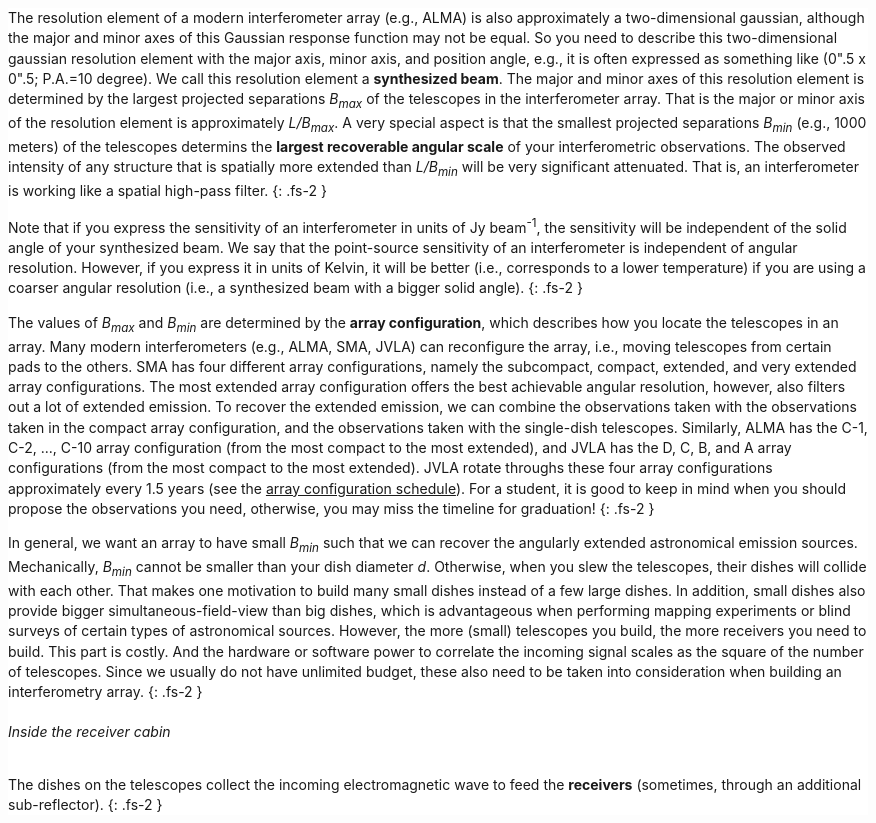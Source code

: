 The resolution element of a modern interferometer array (e.g., ALMA) is also approximately a two-dimensional gaussian, although the major and minor axes of this Gaussian response function may not be equal. So you need to describe this two-dimensional gaussian resolution element with the major axis, minor axis, and position angle, e.g., it is often expressed as something like (0".5 x 0".5; P.A.=10 degree). We call this resolution element a **synthesized beam**. The major and minor axes of this resolution element is determined by the largest projected separations *B<sub>max</sub>* of the telescopes in the interferometer array. That is the major or minor axis of the resolution element is approximately *L/B<sub>max</sub>*. A very special aspect is that the smallest projected separations *B<sub>min</sub>* (e.g., 1000 meters) of the telescopes determins the **largest recoverable angular scale** of your interferometric observations. The observed intensity of any structure that is spatially more extended than *L/B<sub>min</sub>* will be very significant attenuated. That is, an interferometer is working like a spatial high-pass filter.
{: .fs-2 }

Note that if you express the sensitivity of an interferometer in units of Jy beam<sup>-1</sup>, the sensitivity will be independent of the solid angle of your synthesized beam. We say that the point-source sensitivity of an interferometer is independent of angular resolution. However, if you express it in units of Kelvin, it will be better (i.e., corresponds to a lower temperature) if you are using a coarser angular resolution (i.e., a synthesized beam with a bigger solid angle).
{: .fs-2 }

The values of *B<sub>max</sub>* and *B<sub>min</sub>* are determined by the **array configuration**, which describes how you locate the telescopes in an array. Many modern interferometers (e.g., ALMA, SMA, JVLA) can reconfigure the array, i.e., moving telescopes from certain pads to the others. SMA has four different array configurations, namely the subcompact, compact, extended, and very extended array configurations. The most extended array configuration offers the best achievable angular resolution, however, also filters out a lot of extended emission. To recover the extended emission, we can combine the observations taken with the observations taken in the compact array configuration, and the observations taken with the single-dish telescopes. Similarly, ALMA has the C-1, C-2, ..., C-10 array configuration (from the most compact to the most extended), and JVLA has the D, C, B, and A array configurations (from the most compact to the most extended). JVLA rotate throughs these four array configurations approximately every 1.5 years (see the [array configuration schedule](https://science.nrao.edu/facilities/vla/proposing/configpropdeadlines)). For a student, it is good to keep in mind when you should propose the observations you need, otherwise, you may miss the timeline for graduation!
{: .fs-2 }

In general, we want an array to have small *B<sub>min</sub>* such that we can recover the angularly extended astronomical emission sources. Mechanically, *B<sub>min</sub>* cannot be smaller than your dish diameter *d*. Otherwise, when you slew the telescopes, their dishes will collide with each other. That makes one motivation to build many small dishes instead of a few large dishes. In addition, small dishes also provide bigger simultaneous-field-view than big dishes, which is advantageous when performing mapping experiments or blind surveys of certain types of astronomical sources. However, the more (small) telescopes you build, the more receivers you need to build. This part is costly. And the hardware or software power to correlate the incoming signal scales as the square of the number of telescopes. Since we usually do not have unlimited budget, these also need to be taken into consideration when building an interferometry array.
{: .fs-2 }

###### Inside the receiver cabin

The dishes on the telescopes collect the incoming electromagnetic wave to feed the **receivers** (sometimes, through an additional sub-reflector).
{: .fs-2 }
